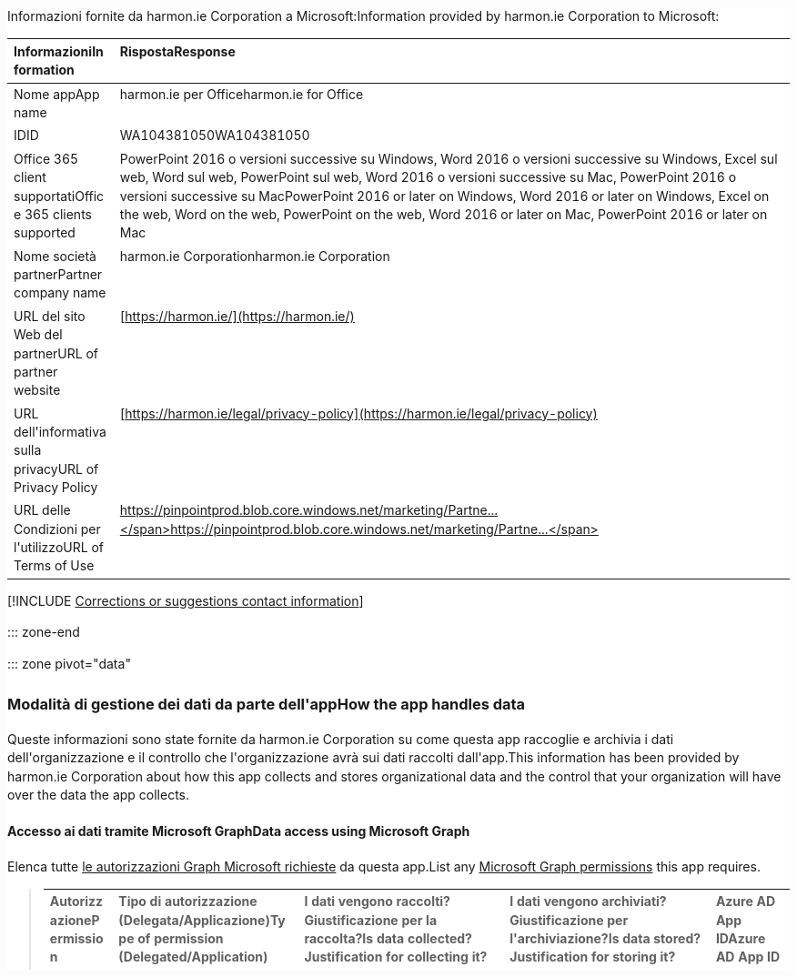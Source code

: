 <span data-ttu-id="a3444-107">Informazioni fornite da harmon.ie Corporation a Microsoft:</span><span class="sxs-lookup"><span data-stu-id="a3444-107">Information provided by harmon.ie Corporation to Microsoft:</span></span>

| <span data-ttu-id="a3444-108">**Informazioni**</span><span class="sxs-lookup"><span data-stu-id="a3444-108">**Information**</span></span> | <span data-ttu-id="a3444-109">**Risposta**</span><span class="sxs-lookup"><span data-stu-id="a3444-109">**Response**</span></span> |
|:----------------|:-------------|
| <span data-ttu-id="a3444-110">Nome app</span><span class="sxs-lookup"><span data-stu-id="a3444-110">App name</span></span> | <span data-ttu-id="a3444-111">harmon.ie per Office</span><span class="sxs-lookup"><span data-stu-id="a3444-111">harmon.ie for Office</span></span> |
| <span data-ttu-id="a3444-112">ID</span><span class="sxs-lookup"><span data-stu-id="a3444-112">ID</span></span> | <span data-ttu-id="a3444-113">WA104381050</span><span class="sxs-lookup"><span data-stu-id="a3444-113">WA104381050</span></span> |
| <span data-ttu-id="a3444-114">Office 365 client supportati</span><span class="sxs-lookup"><span data-stu-id="a3444-114">Office 365 clients supported</span></span> | <span data-ttu-id="a3444-115">PowerPoint 2016 o versioni successive su Windows, Word 2016 o versioni successive su Windows, Excel sul web, Word sul web, PowerPoint sul web, Word 2016 o versioni successive su Mac, PowerPoint 2016 o versioni successive su Mac</span><span class="sxs-lookup"><span data-stu-id="a3444-115">PowerPoint 2016 or later on Windows, Word 2016 or later on Windows, Excel on the web, Word on the web, PowerPoint on the web, Word 2016 or later on Mac, PowerPoint 2016 or later on Mac</span></span> |
| <span data-ttu-id="a3444-116">Nome società partner</span><span class="sxs-lookup"><span data-stu-id="a3444-116">Partner company name</span></span> | <span data-ttu-id="a3444-117">harmon.ie Corporation</span><span class="sxs-lookup"><span data-stu-id="a3444-117">harmon.ie Corporation</span></span> |
| <span data-ttu-id="a3444-118">URL del sito Web del partner</span><span class="sxs-lookup"><span data-stu-id="a3444-118">URL of partner website</span></span> | [https://harmon.ie/](https://harmon.ie/) |
| <span data-ttu-id="a3444-119">URL dell'informativa sulla privacy</span><span class="sxs-lookup"><span data-stu-id="a3444-119">URL of Privacy Policy</span></span> | [https://harmon.ie/legal/privacy-policy](https://harmon.ie/legal/privacy-policy) |
| <span data-ttu-id="a3444-120">URL delle Condizioni per l'utilizzo</span><span class="sxs-lookup"><span data-stu-id="a3444-120">URL of Terms of Use</span></span> | [<span data-ttu-id="a3444-121"> https://pinpointprod.blob.core.windows.net/marketing/Partne...</span><span class="sxs-lookup"><span data-stu-id="a3444-121">https://pinpointprod.blob.core.windows.net/marketing/Partne...</span></span>](https://pinpointprod.blob.core.windows.net/marketing/Partner_21474836605/Product_42949673246/Asset_37060a29-311b-4239-be49-1758aebbeb1a/harmonieEULA.pdf) |

 [!INCLUDE [Corrections or suggestions contact information](../includes/corrections-or-suggestions.md)]

::: zone-end

::: zone pivot="data"

### <a name="how-the-app-handles-data"></a><span data-ttu-id="a3444-122">Modalità di gestione dei dati da parte dell'app</span><span class="sxs-lookup"><span data-stu-id="a3444-122">How the app handles data</span></span>

<span data-ttu-id="a3444-123">Queste informazioni sono state fornite da harmon.ie Corporation su come questa app raccoglie e archivia i dati dell'organizzazione e il controllo che l'organizzazione avrà sui dati raccolti dall'app.</span><span class="sxs-lookup"><span data-stu-id="a3444-123">This information has been provided by harmon.ie Corporation about how this app collects and stores organizational data and the control that your organization will have over the data the app collects.</span></span>

#### <a name="data-access-using-microsoft-graph"></a><span data-ttu-id="a3444-124">Accesso ai dati tramite Microsoft Graph</span><span class="sxs-lookup"><span data-stu-id="a3444-124">Data access using Microsoft Graph</span></span>

<span data-ttu-id="a3444-125">Elenca tutte [le autorizzazioni Graph Microsoft richieste](https://docs.microsoft.com/graph/permissions-reference) da questa app.</span><span class="sxs-lookup"><span data-stu-id="a3444-125">List any [Microsoft Graph permissions](https://docs.microsoft.com/graph/permissions-reference) this app requires.</span></span>

>| <span data-ttu-id="a3444-126">**Autorizzazione**</span><span class="sxs-lookup"><span data-stu-id="a3444-126">**Permission**</span></span>  | <span data-ttu-id="a3444-127">**Tipo di autorizzazione (Delegata/Applicazione)**</span><span class="sxs-lookup"><span data-stu-id="a3444-127">**Type of permission (Delegated/Application)**</span></span> | <span data-ttu-id="a3444-128">**I dati vengono raccolti? Giustificazione per la raccolta?**</span><span class="sxs-lookup"><span data-stu-id="a3444-128">**Is data collected? Justification for collecting it?**</span></span> | <span data-ttu-id="a3444-129">**I dati vengono archiviati? Giustificazione per l'archiviazione?**</span><span class="sxs-lookup"><span data-stu-id="a3444-129">**Is data stored? Justification for storing it?**</span></span> | <span data-ttu-id="a3444-130">**Azure AD App ID**</span><span class="sxs-lookup"><span data-stu-id="a3444-130">**Azure AD App ID**</span></span> |
>|:----------------|:--------------------|:---------------------------------------------------|:--------------------------|:--------------------------|